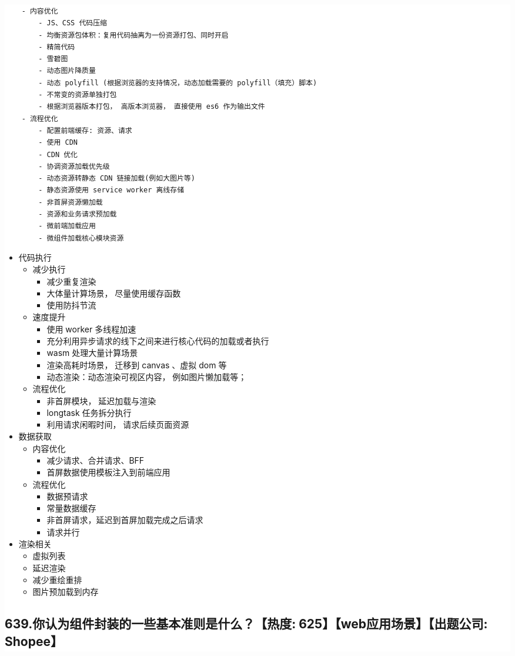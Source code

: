         - 内容优化
            - JS、CSS 代码压缩
            - 均衡资源包体积：复用代码抽离为一份资源打包、同时开启
            - 精简代码
            - 雪碧图
            - 动态图片降质量
            - 动态 polyfill (根据浏览器的支持情况，动态加载需要的 polyfill（填充）脚本)
            - 不常变的资源单独打包
            - 根据浏览器版本打包， 高版本浏览器， 直接使用 es6 作为输出文件
        - 流程优化
            - 配置前端缓存: 资源、请求
            - 使用 CDN
            - CDN 优化
            - 协调资源加载优先级
            - 动态资源转静态 CDN 链接加载(例如大图片等)
            - 静态资源使用 service worker 离线存储
            - 非首屏资源懒加载
            - 资源和业务请求预加载
            - 微前端加载应用
            - 微组件加载核心模块资源
- 代码执行
    - 减少执行
        - 减少重复渲染
        - 大体量计算场景， 尽量使用缓存函数
        - 使用防抖节流
    - 速度提升
        - 使用 worker 多线程加速
        - 充分利用异步请求的线下之间来进行核心代码的加载或者执行
        - wasm 处理大量计算场景
        - 渲染高耗时场景， 迁移到 canvas 、虚拟 dom 等
        - 动态渲染：动态渲染可视区内容， 例如图片懒加载等；
    - 流程优化
        - 非首屏模块， 延迟加载与渲染
        - longtask 任务拆分执行
        - 利用请求闲暇时间， 请求后续页面资源
- 数据获取
    - 内容优化
        - 减少请求、合并请求、BFF
        - 首屏数据使用模板注入到前端应用
    - 流程优化
        - 数据预请求
        - 常量数据缓存
        - 非首屏请求，延迟到首屏加载完成之后请求
        - 请求并行
- 渲染相关
    - 虚拟列表
    - 延迟渲染
    - 减少重绘重排
    - 图片预加载到内存

## 639.你认为组件封装的一些基本准则是什么？【热度: 625】【web应用场景】【出题公司: Shopee】
